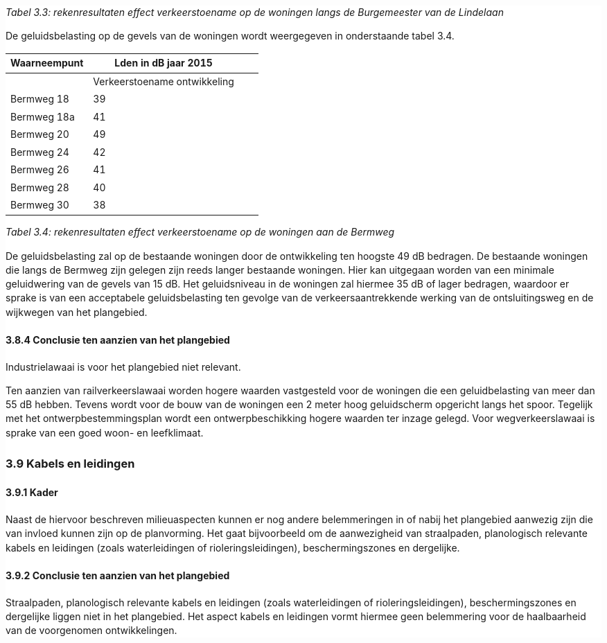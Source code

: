 *Tabel 3.3: rekenresultaten effect verkeerstoename op de woningen langs de Burgemeester van de Lindelaan*

De geluidsbelasting op de gevels van de woningen wordt weergegeven in onderstaande tabel 3.4.

| Waarneempunt | Lden in dB jaar 2015         |  |  |
|--------------|------------------------------|--|--|
|              | Verkeerstoename ontwikkeling |  |  |
| Bermweg 18   | 39                           |  |  |
| Bermweg 18a  | 41                           |  |  |
| Bermweg 20   | 49                           |  |  |
| Bermweg 24   | 42                           |  |  |
| Bermweg 26   | 41                           |  |  |
| Bermweg 28   | 40                           |  |  |
| Bermweg 30   | 38                           |  |  |

*Tabel 3.4: rekenresultaten effect verkeerstoename op de woningen aan de Bermweg*

De geluidsbelasting zal op de bestaande woningen door de ontwikkeling ten hoogste 49 dB bedragen. De bestaande woningen die langs de Bermweg zijn gelegen zijn reeds langer bestaande woningen. Hier kan uitgegaan worden van een minimale geluidwering van de gevels van 15 dB. Het geluidsniveau in de woningen zal hiermee 35 dB of lager bedragen, waardoor er sprake is van een acceptabele geluidsbelasting ten gevolge van de verkeersaantrekkende werking van de ontsluitingsweg en de wijkwegen van het plangebied.

#### **3.8.4 Conclusie ten aanzien van het plangebied**

Industrielawaai is voor het plangebied niet relevant.

Ten aanzien van railverkeerslawaai worden hogere waarden vastgesteld voor de woningen die een geluidbelasting van meer dan 55 dB hebben. Tevens wordt voor de bouw van de woningen een 2 meter hoog geluidscherm opgericht langs het spoor. Tegelijk met het ontwerpbestemmingsplan wordt een ontwerpbeschikking hogere waarden ter inzage gelegd. Voor wegverkeerslawaai is sprake van een goed woon- en leefklimaat.

### **3.9 Kabels en leidingen**

#### **3.9.1 Kader**

Naast de hiervoor beschreven milieuaspecten kunnen er nog andere belemmeringen in of nabij het plangebied aanwezig zijn die van invloed kunnen zijn op de planvorming. Het gaat bijvoorbeeld om de aanwezigheid van straalpaden, planologisch relevante kabels en leidingen (zoals waterleidingen of rioleringsleidingen), beschermingszones en dergelijke.

#### **3.9.2 Conclusie ten aanzien van het plangebied**

Straalpaden, planologisch relevante kabels en leidingen (zoals waterleidingen of rioleringsleidingen), beschermingszones en dergelijke liggen niet in het plangebied. Het aspect kabels en leidingen vormt hiermee geen belemmering voor de haalbaarheid van de voorgenomen ontwikkelingen.
